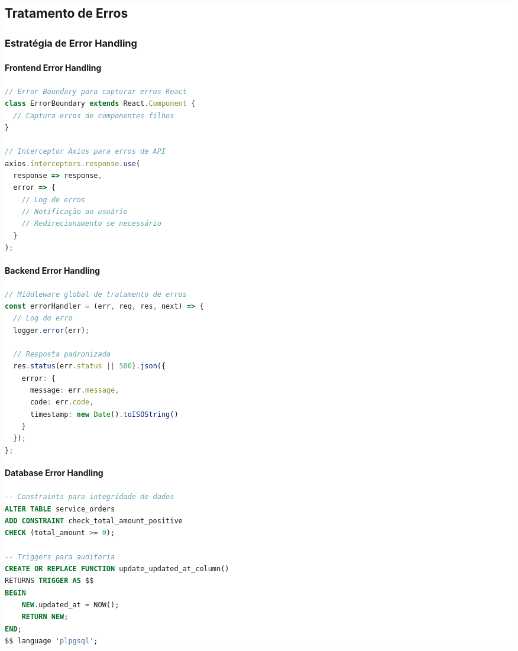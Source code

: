## Tratamento de Erros

### Estratégia de Error Handling

#### Frontend Error Handling
```typescript
// Error Boundary para capturar erros React
class ErrorBoundary extends React.Component {
  // Captura erros de componentes filhos
}

// Interceptor Axios para erros de API
axios.interceptors.response.use(
  response => response,
  error => {
    // Log de erros
    // Notificação ao usuário
    // Redirecionamento se necessário
  }
);
```

#### Backend Error Handling
```typescript
// Middleware global de tratamento de erros
const errorHandler = (err, req, res, next) => {
  // Log do erro
  logger.error(err);
  
  // Resposta padronizada
  res.status(err.status || 500).json({
    error: {
      message: err.message,
      code: err.code,
      timestamp: new Date().toISOString()
    }
  });
};
```

#### Database Error Handling
```sql
-- Constraints para integridade de dados
ALTER TABLE service_orders 
ADD CONSTRAINT check_total_amount_positive 
CHECK (total_amount >= 0);

-- Triggers para auditoria
CREATE OR REPLACE FUNCTION update_updated_at_column()
RETURNS TRIGGER AS $$
BEGIN
    NEW.updated_at = NOW();
    RETURN NEW;
END;
$$ language 'plpgsql';
```
